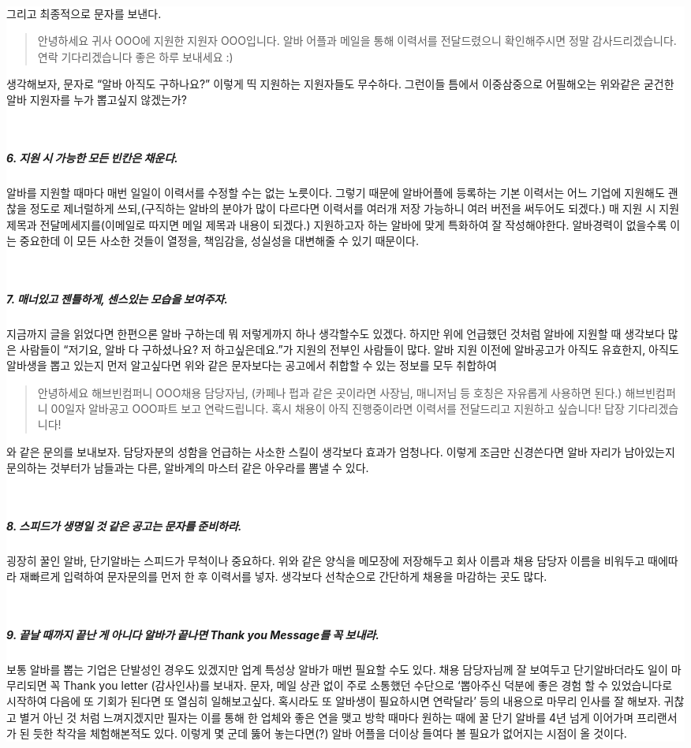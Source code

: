  그리고 최종적으로 문자를 보낸다.

>안녕하세요 귀사 OOO에 지원한 지원자 OOO입니다. 알바 어플과 메일을 통해 이력서를 전달드렸으니 확인해주시면 정말 감사드리겠습니다. 연락 기다리겠습니다 좋은 하루 보내세요 :)

생각해보자, 문자로 “알바 아직도 구하나요?” 이렇게 띡 지원하는 지원자들도 무수하다. 그런이들 틈에서 이중삼중으로 어필해오는 위와같은 굳건한 알바 지원자를 누가 뽑고싶지 않겠는가?

<br>

<h5>6. 지원 시 가능한 모든 빈칸은 채운다.</h5>

 알바를 지원할 때마다 매번 일일이 이력서를 수정할 수는 없는 노릇이다. 그렇기 때문에 알바어플에 등록하는 기본 이력서는 어느 기업에 지원해도 괜찮을 정도로 제너럴하게 쓰되,(구직하는 알바의 분야가 많이 다르다면 이력서를 여러개 저장 가능하니 여러 버전을 써두어도 되겠다.) 매 지원 시 지원 제목과 전달메세지를(이메일로 따지면 메일 제목과 내용이 되겠다.) 지원하고자 하는 알바에 맞게 특화하여 잘 작성해야한다. 알바경력이 없을수록 이는 중요한데 이 모든 사소한 것들이 열정을, 책임감을, 성실성을 대변해줄 수 있기 때문이다.

<br>

<h5>7. 매너있고 젠틀하게, 센스있는 모습을 보여주자.</h5>

 지금까지 글을 읽었다면 한편으론 알바 구하는데 뭐 저렇게까지 하나 생각할수도 있겠다. 하지만 위에 언급했던 것처럼 알바에 지원할 때 생각보다 많은 사람들이 “저기요, 알바 다 구하셨나요? 저 하고싶은데요.”가 지원의 전부인 사람들이 많다. 알바 지원 이전에 알바공고가 아직도 유효한지, 아직도 알바생을 뽑고 있는지 먼저 알고싶다면 위와 같은 문자보다는 공고에서 취합할 수 있는 정보를 모두 취합하여

> 안녕하세요 해브빈컴퍼니 OOO채용 담당자님, (카페나 펍과 같은 곳이라면 사장님, 매니저님 등 호칭은 자유롭게 사용하면 된다.) 해브빈컴퍼니 00일자 알바공고 OOO파트 보고 연락드립니다. 혹시 채용이 아직 진행중이라면 이력서를 전달드리고 지원하고 싶습니다! 답장 기다리겠습니다!

와 같은 문의를 보내보자. 담당자분의 성함을 언급하는 사소한 스킬이 생각보다 효과가 엄청나다. 이렇게 조금만 신경쓴다면 알바 자리가 남아있는지 문의하는 것부터가 남들과는 다른, 알바계의 마스터 같은 아우라를 뽐낼 수 있다.

<br>

<h5>8. 스피드가 생명일 것 같은 공고는 문자를 준비하라.</h5>

 굉장히 꿀인 알바, 단기알바는 스피드가 무척이나 중요하다. 위와 같은 양식을 메모장에 저장해두고 회사 이름과 채용 담당자 이름을 비워두고 때에따라 재빠르게 입력하여 문자문의를 먼저 한 후 이력서를 넣자. 생각보다 선착순으로 간단하게 채용을 마감하는 곳도 많다.

<br>

<h5>9. 끝날 때까지 끝난 게 아니다 알바가 끝나면 Thank you Message를 꼭 보내라.</h5>

 보통 알바를 뽑는 기업은 단발성인 경우도 있겠지만 업계 특성상 알바가 매번 필요할 수도 있다. 채용 담당자님께 잘 보여두고 단기알바더라도 일이 마무리되면 꼭 Thank you letter (감사인사)를 보내자. 문자, 메일 상관 없이 주로 소통했던 수단으로 ‘뽑아주신 덕분에 좋은 경험 할 수 있었습니다로 시작하여 다음에 또 기회가 된다면 또 열심히 일해보고싶다. 혹시라도 또 알바생이 필요하시면 연락달라’ 등의 내용으로 마무리 인사를 잘 해보자. 귀찮고 별거 아닌 것 처럼 느껴지겠지만 필자는 이를 통해 한 업체와 좋은 연을 맺고 방학 때마다 원하는 때에 꿀 단기 알바를 4년 넘게 이어가며 프리랜서가 된 듯한 착각을 체험해본적도 있다. 이렇게 몇 군데 뚫어 놓는다면(?) 알바 어플을 더이상 들여다 볼 필요가 없어지는 시점이 올 것이다.

